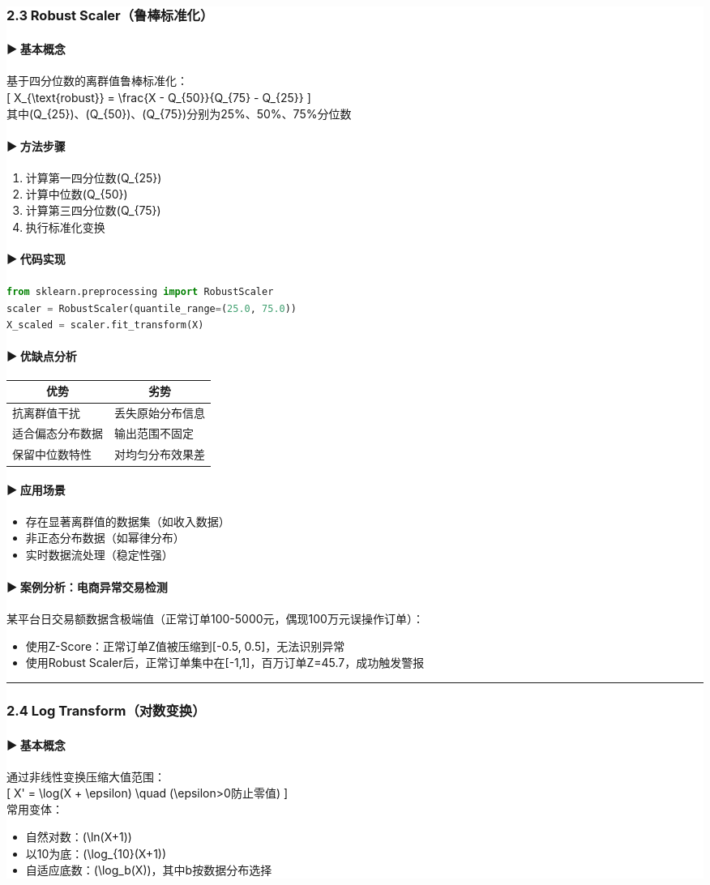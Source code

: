 
### 2.3 Robust Scaler（鲁棒标准化）

#### ▶ 基本概念
基于四分位数的离群值鲁棒标准化：  
\[
X_{\text{robust}} = \frac{X - Q_{50}}{Q_{75} - Q_{25}}
\]  
其中\(Q_{25}\)、\(Q_{50}\)、\(Q_{75}\)分别为25%、50%、75%分位数

#### ▶ 方法步骤
1. 计算第一四分位数\(Q_{25}\)  
2. 计算中位数\(Q_{50}\)  
3. 计算第三四分位数\(Q_{75}\)  
4. 执行标准化变换

#### ▶ 代码实现
```python
from sklearn.preprocessing import RobustScaler
scaler = RobustScaler(quantile_range=(25.0, 75.0))
X_scaled = scaler.fit_transform(X)
```

#### ▶ 优缺点分析
| 优势                          | 劣势                          |
|-------------------------------|------------------------------|
| 抗离群值干扰                  | 丢失原始分布信息             |
| 适合偏态分布数据              | 输出范围不固定               |
| 保留中位数特性                | 对均匀分布效果差             |

#### ▶ 应用场景
- 存在显著离群值的数据集（如收入数据）  
- 非正态分布数据（如幂律分布）  
- 实时数据流处理（稳定性强）

#### ▶ 案例分析：电商异常交易检测  
某平台日交易额数据含极端值（正常订单100-5000元，偶现100万元误操作订单）：  
- 使用Z-Score：正常订单Z值被压缩到[-0.5, 0.5]，无法识别异常  
- 使用Robust Scaler后，正常订单集中在[-1,1]，百万订单Z=45.7，成功触发警报

---

### 2.4 Log Transform（对数变换）

#### ▶ 基本概念
通过非线性变换压缩大值范围：  
\[
X' = \log(X + \epsilon) \quad (\epsilon>0防止零值)
\]  
常用变体：  
- 自然对数：\(\ln(X+1)\)  
- 以10为底：\(\log_{10}(X+1)\)  
- 自适应底数：\(\log_b(X)\)，其中b按数据分布选择
